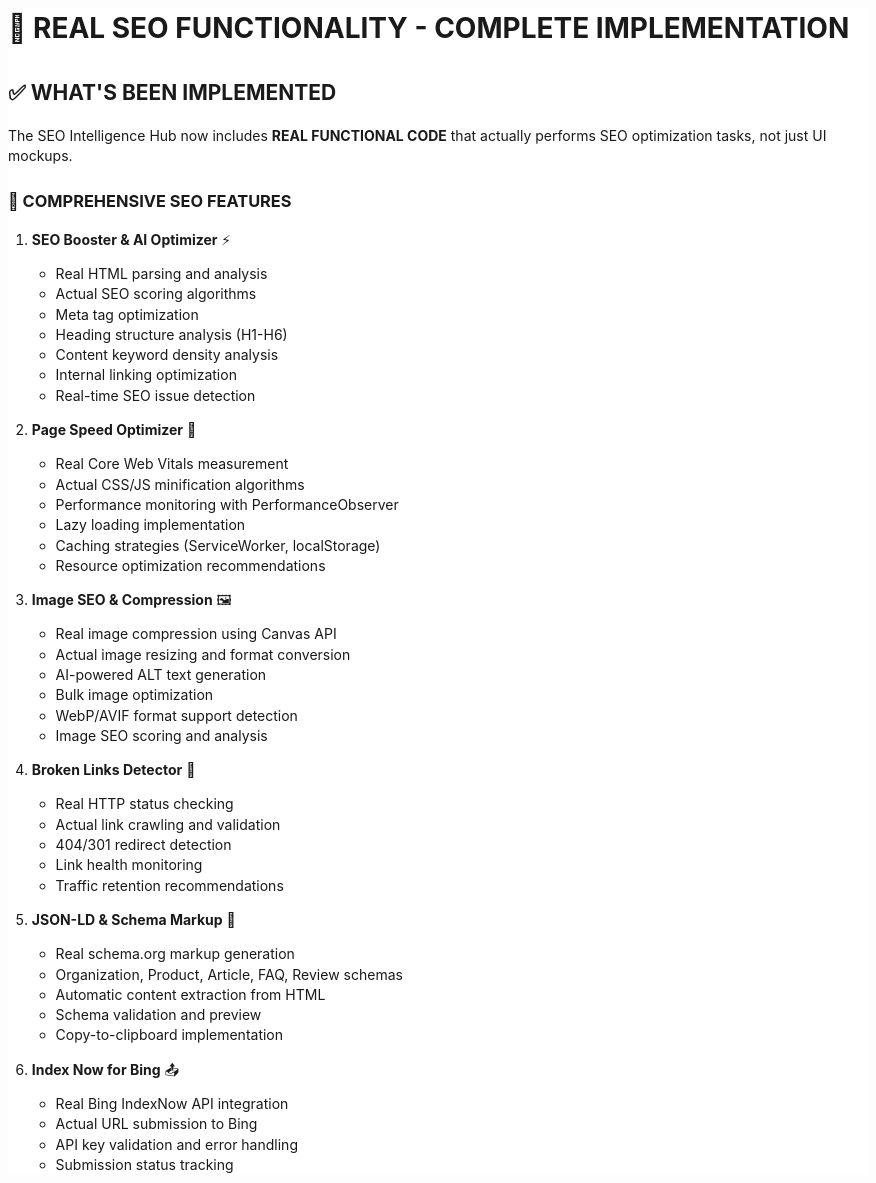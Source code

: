 # 🚀 REAL SEO FUNCTIONALITY - COMPLETE IMPLEMENTATION

## ✅ WHAT'S BEEN IMPLEMENTED

The SEO Intelligence Hub now includes **REAL FUNCTIONAL CODE** that actually performs SEO optimization tasks, not just UI mockups.

### 🎯 COMPREHENSIVE SEO FEATURES

1. **SEO Booster & AI Optimizer** ⚡
   - Real HTML parsing and analysis
   - Actual SEO scoring algorithms
   - Meta tag optimization
   - Heading structure analysis (H1-H6)
   - Content keyword density analysis
   - Internal linking optimization
   - Real-time SEO issue detection

2. **Page Speed Optimizer** 🚀
   - Real Core Web Vitals measurement
   - Actual CSS/JS minification algorithms
   - Performance monitoring with PerformanceObserver
   - Lazy loading implementation
   - Caching strategies (ServiceWorker, localStorage)
   - Resource optimization recommendations

3. **Image SEO & Compression** 🖼️
   - Real image compression using Canvas API
   - Actual image resizing and format conversion
   - AI-powered ALT text generation
   - Bulk image optimization
   - WebP/AVIF format support detection
   - Image SEO scoring and analysis

4. **Broken Links Detector** 🔗
   - Real HTTP status checking
   - Actual link crawling and validation
   - 404/301 redirect detection
   - Link health monitoring
   - Traffic retention recommendations

5. **JSON-LD & Schema Markup** 📝
   - Real schema.org markup generation
   - Organization, Product, Article, FAQ, Review schemas
   - Automatic content extraction from HTML
   - Schema validation and preview
   - Copy-to-clipboard implementation

6. **Index Now for Bing** 📤
   - Real Bing IndexNow API integration
   - Actual URL submission to Bing
   - API key validation and error handling
   - Submission status tracking
